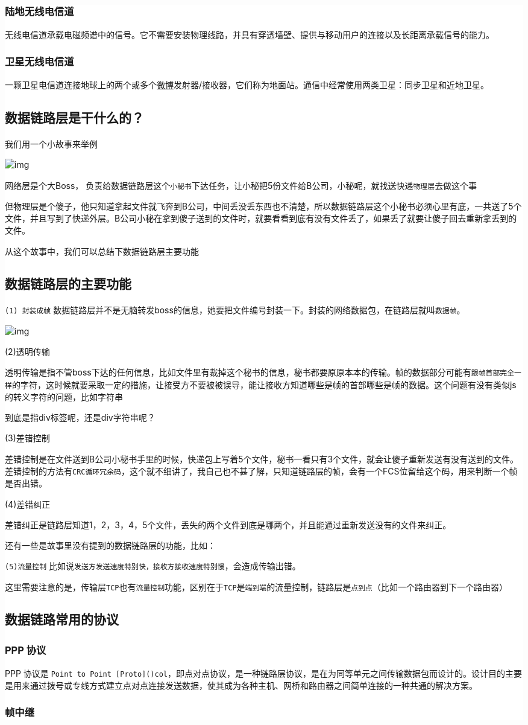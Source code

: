### 陆地无线电信道 

无线电信道承载电磁频谱中的信号。它不需要安装物理线路，并具有穿透墙壁、提供与移动用户的连接以及长距离承载信号的能力。 

### 卫星无线电信道 

一颗卫星电信道连接地球上的两个或多个[微博]()发射器/接收器，它们称为地面站。通信中经常使用两类卫星：同步卫星和近地卫星。 

## 数据链路层是干什么的？ 

我们用一个小故事来举例 

![img]( https://p3-juejin.byteimg.com/tos-cn-i-k3u1fbpfcp/637afa6ecb6e4326a71835a1f69608d4~tplv-k3u1fbpfcp-watermark.awebp) 

网络层是个大Boss， 负责给数据链路层这个`小秘书`下达任务，让小秘把5份文件给B公司，小秘呢，就找送快递`物理层`去做这个事 

但物理层是个傻子，他只知道拿起文件就飞奔到B公司，中间丢没丢东西也不清楚，所以数据链路层这个小秘书必须心里有底，一共送了5个文件，并且写到了快递外层。B公司小秘在拿到傻子送到的文件时，就要看看到底有没有文件丢了，如果丢了就要让傻子回去重新拿丢到的文件。 

从这个故事中，我们可以总结下数据链路层主要功能 

## 数据链路层的主要功能 

`(1) 封装成帧` 数据链路层并不是无脑转发boss的信息，她要把文件编号封装一下。封装的网络数据包，在链路层就叫`数据帧`。 

![img]( https://lvxueyangboke.oss-cn-beijing.aliyuncs.com/images/20210827170806.awebp) 



(2)透明传输 

透明传输是指不管boss下达的任何信息，比如文件里有裁掉这个秘书的信息，秘书都要原原本本的传输。帧的数据部分可能有`跟帧首部完全一样`的字符，这时候就要采取一定的措施，让接受方不要被被误导，能让接收方知道哪些是帧的首部哪些是帧的数据。这个问题有没有类似js的转义字符的问题，比如字符串<div>到底是指div标签呢，还是div字符串呢？ 

(3)差错控制 

差错控制是在文件送到B公司小秘书手里的时候，快递包上写着5个文件，秘书一看只有3个文件，就会让傻子重新发送有没有送到的文件。差错控制的方法有`CRC循环冗余码`，这个就不细讲了，我自己也不甚了解，只知道链路层的帧，会有一个FCS位留给这个码，用来判断一个帧是否出错。 

(4)差错纠正 

差错纠正是链路层知道1，2，3，4，5个文件，丢失的两个文件到底是哪两个，并且能通过重新发送没有的文件来纠正。 

还有一些是故事里没有提到的数据链路层的功能，比如： 

`(5)流量控制` 比如说`发送方发送速度特别快，接收方接收速度特别慢`，会造成传输出错。 

这里需要注意的是，传输层`TCP`也有`流量控制`功能，区别在于`TCP`是`端到端`的流量控制，链路层是`点到点`（比如一个路由器到下一个路由器） 

## 数据链路常用的协议 

### PPP 协议 

PPP 协议是 `Point to Point [Proto]()col`，即点对点协议，是一种链路层协议，是在为同等单元之间传输数据包而设计的。设计目的主要是用来通过拨号或专线方式建立点对点连接发送数据，使其成为各种主机、网桥和路由器之间简单连接的一种共通的解决方案。 

### **帧中继** 
